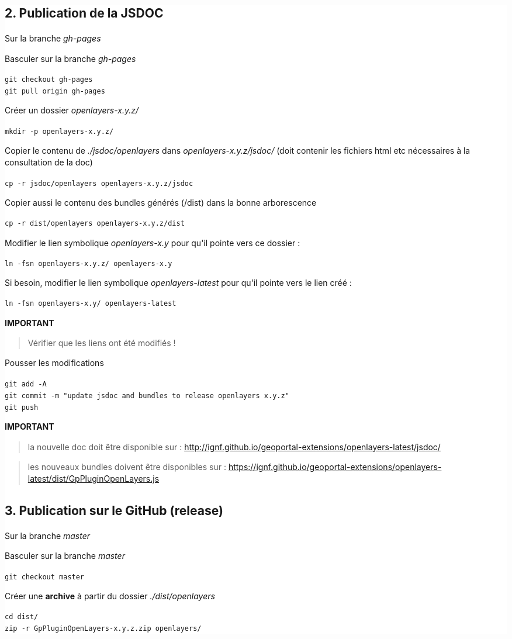 
## 2. Publication de la JSDOC

Sur la branche *gh-pages*

Basculer sur la branche *gh-pages*

    git checkout gh-pages
    git pull origin gh-pages

Créer un dossier *openlayers-x.y.z/*

    mkdir -p openlayers-x.y.z/

Copier le contenu de *./jsdoc/openlayers* dans *openlayers-x.y.z/jsdoc/*
(doit contenir les fichiers html etc nécessaires à la consultation de la doc)

    cp -r jsdoc/openlayers openlayers-x.y.z/jsdoc

Copier aussi le contenu des bundles générés (/dist) dans la bonne arborescence

    cp -r dist/openlayers openlayers-x.y.z/dist


Modifier le lien symbolique *openlayers-x.y* pour qu'il pointe vers ce dossier :

    ln -fsn openlayers-x.y.z/ openlayers-x.y

Si besoin, modifier le lien symbolique *openlayers-latest* pour qu'il pointe vers le lien créé :

    ln -fsn openlayers-x.y/ openlayers-latest

**IMPORTANT**
> Vérifier que les liens ont été modifiés !

Pousser les modifications

    git add -A
    git commit -m "update jsdoc and bundles to release openlayers x.y.z"
    git push

**IMPORTANT**
> la nouvelle doc doit être disponible sur :
http://ignf.github.io/geoportal-extensions/openlayers-latest/jsdoc/

> les nouveaux bundles doivent être disponibles sur :
https://ignf.github.io/geoportal-extensions/openlayers-latest/dist/GpPluginOpenLayers.js

## 3. Publication sur le GitHub (release)

Sur la branche *master*

Basculer sur la branche *master*

    git checkout master

Créer une **archive** à partir du dossier *./dist/openlayers*

    cd dist/
    zip -r GpPluginOpenLayers-x.y.z.zip openlayers/
